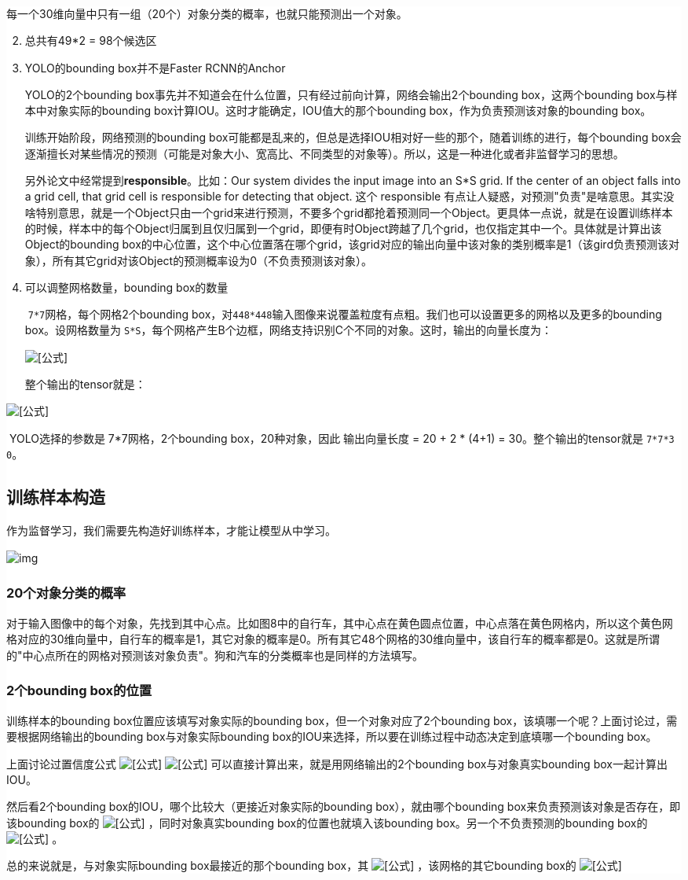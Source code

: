    每一个30维向量中只有一组（20个）对象分类的概率，也就只能预测出一个对象。

2. 总共有49*2 = 98个候选区

3. YOLO的bounding box并不是Faster RCNN的Anchor

   YOLO的2个bounding box事先并不知道会在什么位置，只有经过前向计算，网络会输出2个bounding box，这两个bounding box与样本中对象实际的bounding box计算IOU。这时才能确定，IOU值大的那个bounding box，作为负责预测该对象的bounding box。

   训练开始阶段，网络预测的bounding box可能都是乱来的，但总是选择IOU相对好一些的那个，随着训练的进行，每个bounding box会逐渐擅长对某些情况的预测（可能是对象大小、宽高比、不同类型的对象等）。所以，这是一种进化或者非监督学习的思想。

   另外论文中经常提到**responsible**。比如：Our system divides the input image into an S*S grid. If the center of an object falls into a grid cell, that grid cell is responsible for detecting that object. 这个 responsible 有点让人疑惑，对预测"负责"是啥意思。其实没啥特别意思，就是一个Object只由一个grid来进行预测，不要多个grid都抢着预测同一个Object。更具体一点说，就是在设置训练样本的时候，样本中的每个Object归属到且仅归属到一个grid，即便有时Object跨越了几个grid，也仅指定其中一个。具体就是计算出该Object的bounding box的中心位置，这个中心位置落在哪个grid，该grid对应的输出向量中该对象的类别概率是1（该gird负责预测该对象），所有其它grid对该Object的预测概率设为0（不负责预测该对象）。

4. 可以调整网格数量，bounding box的数量

   ​	`7*7`网格，每个网格2个bounding box，对`448*448`输入图像来说覆盖粒度有点粗。我们也可以设置更多的网格以及更多的bounding box。设网格数量为 `S*S`，每个网格产生B个边框，网络支持识别C个不同的对象。这时，输出的向量长度为：

   ![[公式]](https://www.zhihu.com/equation?tex=%5C%5C+C+%2B+B+%2A+%284%2B1%29+)

   整个输出的tensor就是：

![[公式]](https://www.zhihu.com/equation?tex=%5C%5C+S+%2A+S+%2A+%28C+%2B+B+%2A+%284%2B1%29%29+)

​		YOLO选择的参数是 7*7网格，2个bounding box，20种对象，因此 输出向量长度 = 20 + 2 * (4+1) = 30。整个输出的tensor就是 `7*7*30`。

## 训练样本构造

作为监督学习，我们需要先构造好训练样本，才能让模型从中学习。

![img](https://pic3.zhimg.com/80/v2-17c92e768f2f0e379f96a197bd0ec842_720w.jpg)

### 20个对象分类的概率

对于输入图像中的每个对象，先找到其中心点。比如图8中的自行车，其中心点在黄色圆点位置，中心点落在黄色网格内，所以这个黄色网格对应的30维向量中，自行车的概率是1，其它对象的概率是0。所有其它48个网格的30维向量中，该自行车的概率都是0。这就是所谓的"中心点所在的网格对预测该对象负责"。狗和汽车的分类概率也是同样的方法填写。

### 2个bounding box的位置

训练样本的bounding box位置应该填写对象实际的bounding box，但一个对象对应了2个bounding box，该填哪一个呢？上面讨论过，需要根据网络输出的bounding box与对象实际bounding box的IOU来选择，所以要在训练过程中动态决定到底填哪一个bounding box。

上面讨论过置信度公式 ![[公式]](https://www.zhihu.com/equation?tex=%5C%5C+Confidence+%3D+Pr%28Object%29++%2A+IOU_%7Bpred%7D%5E%7Btruth%7D+) ![[公式]](https://www.zhihu.com/equation?tex=IOU_%7Bpred%7D%5E%7Btruth%7D) 可以直接计算出来，就是用网络输出的2个bounding box与对象真实bounding box一起计算出IOU。

然后看2个bounding box的IOU，哪个比较大（更接近对象实际的bounding box），就由哪个bounding box来负责预测该对象是否存在，即该bounding box的 ![[公式]](https://www.zhihu.com/equation?tex=Pr%28Object%29+%3D1) ，同时对象真实bounding box的位置也就填入该bounding box。另一个不负责预测的bounding box的 ![[公式]](https://www.zhihu.com/equation?tex=Pr%28Object%29+%3D0) 。

总的来说就是，与对象实际bounding box最接近的那个bounding box，其 ![[公式]](https://www.zhihu.com/equation?tex=Confidence%3DIOU_%7Bpred%7D%5E%7Btruth%7D) ，该网格的其它bounding box的 ![[公式]](https://www.zhihu.com/equation?tex=Confidence%3D0)
